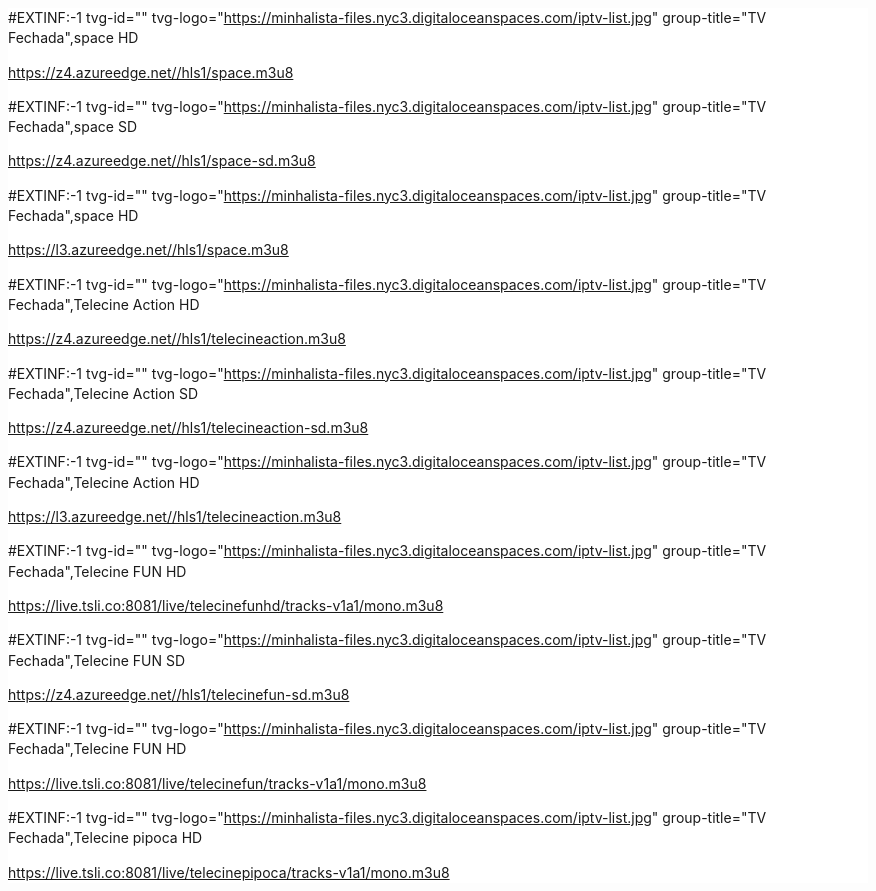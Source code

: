 
#EXTINF:-1 tvg-id="" tvg-logo="https://minhalista-files.nyc3.digitaloceanspaces.com/iptv-list.jpg" group-title="TV Fechada",space HD 

https://z4.azureedge.net//hls1/space.m3u8



#EXTINF:-1 tvg-id="" tvg-logo="https://minhalista-files.nyc3.digitaloceanspaces.com/iptv-list.jpg" group-title="TV Fechada",space SD 

https://z4.azureedge.net//hls1/space-sd.m3u8



#EXTINF:-1 tvg-id="" tvg-logo="https://minhalista-files.nyc3.digitaloceanspaces.com/iptv-list.jpg" group-title="TV Fechada",space HD 

https://l3.azureedge.net//hls1/space.m3u8


#EXTINF:-1 tvg-id="" tvg-logo="https://minhalista-files.nyc3.digitaloceanspaces.com/iptv-list.jpg" group-title="TV Fechada",Telecine Action HD 

https://z4.azureedge.net//hls1/telecineaction.m3u8



#EXTINF:-1 tvg-id="" tvg-logo="https://minhalista-files.nyc3.digitaloceanspaces.com/iptv-list.jpg" group-title="TV Fechada",Telecine Action SD 

https://z4.azureedge.net//hls1/telecineaction-sd.m3u8



#EXTINF:-1 tvg-id="" tvg-logo="https://minhalista-files.nyc3.digitaloceanspaces.com/iptv-list.jpg" group-title="TV Fechada",Telecine Action HD 

https://l3.azureedge.net//hls1/telecineaction.m3u8


#EXTINF:-1 tvg-id="" tvg-logo="https://minhalista-files.nyc3.digitaloceanspaces.com/iptv-list.jpg" group-title="TV Fechada",Telecine FUN HD 

https://live.tsli.co:8081/live/telecinefunhd/tracks-v1a1/mono.m3u8



#EXTINF:-1 tvg-id="" tvg-logo="https://minhalista-files.nyc3.digitaloceanspaces.com/iptv-list.jpg" group-title="TV Fechada",Telecine FUN SD 

https://z4.azureedge.net//hls1/telecinefun-sd.m3u8



#EXTINF:-1 tvg-id="" tvg-logo="https://minhalista-files.nyc3.digitaloceanspaces.com/iptv-list.jpg" group-title="TV Fechada",Telecine FUN HD 

https://live.tsli.co:8081/live/telecinefun/tracks-v1a1/mono.m3u8



#EXTINF:-1 tvg-id="" tvg-logo="https://minhalista-files.nyc3.digitaloceanspaces.com/iptv-list.jpg" group-title="TV Fechada",Telecine pipoca HD 

https://live.tsli.co:8081/live/telecinepipoca/tracks-v1a1/mono.m3u8

